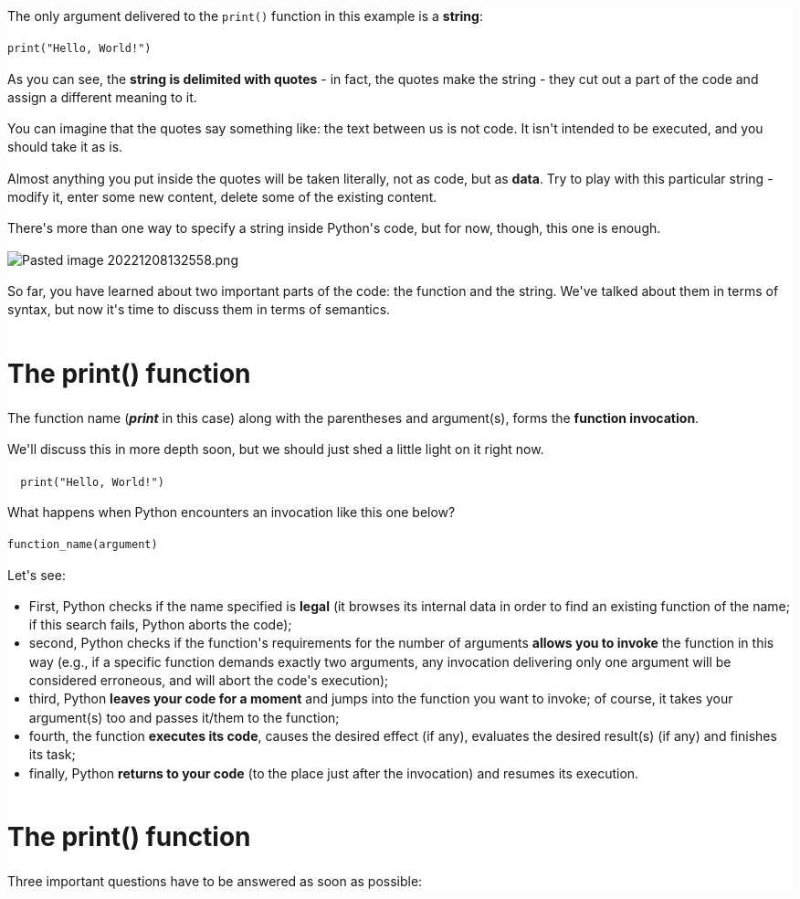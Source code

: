 The only argument delivered to the `print()` function in this example is a **string**:

`print("Hello, World!")`  

As you can see, the **string is delimited with quotes** - in fact, the quotes make the string - they cut out a part of the code and assign a different meaning to it.

You can imagine that the quotes say something like: the text between us is not code. It isn't intended to be executed, and you should take it as is.

Almost anything you put inside the quotes will be taken literally, not as code, but as **data**. Try to play with this particular string - modify it, enter some new content, delete some of the existing content.

There's more than one way to specify a string inside Python's code, but for now, though, this one is enough.

![Pasted image 20221208132558.png](/img/user/PROGRAMMING/Python/Netacad%20Python%20Essentials/images/Pasted%20image%2020221208132558.png)

So far, you have learned about two important parts of the code: the function and the string. We've talked about them in terms of syntax, but now it's time to discuss them in terms of semantics.

# The print() function

The function name (**_print_** in this case) along with the parentheses and argument(s), forms the **function invocation**.

We'll discuss this in more depth soon, but we should just shed a little light on it right now.

`   print("Hello, World!")       `  
  

What happens when Python encounters an invocation like this one below?

`function_name(argument)`  


Let's see:

-   First, Python checks if the name specified is **legal** (it browses its internal data in order to find an existing function of the name; if this search fails, Python aborts the code);
-   second, Python checks if the function's requirements for the number of arguments **allows you to invoke** the function in this way (e.g., if a specific function demands exactly two arguments, any invocation delivering only one argument will be considered erroneous, and will abort the code's execution);
-   third, Python **leaves your code for a moment** and jumps into the function you want to invoke; of course, it takes your argument(s) too and passes it/them to the function;
-   fourth, the function **executes its code**, causes the desired effect (if any), evaluates the desired result(s) (if any) and finishes its task;
-   finally, Python **returns to your code** (to the place just after the invocation) and resumes its execution.

# The print() function

Three important questions have to be answered as soon as possible:
